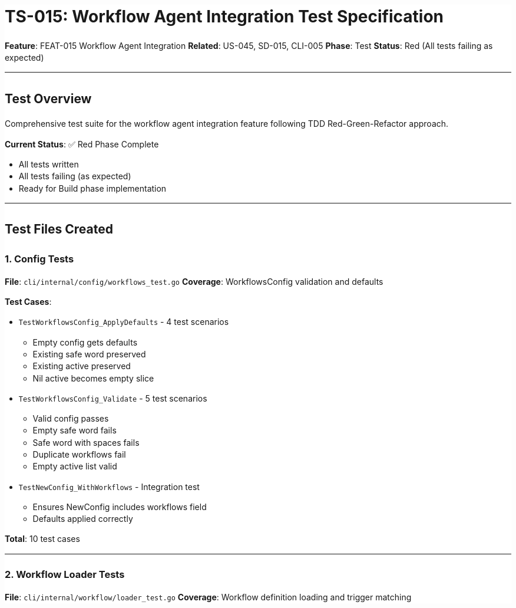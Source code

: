 # TS-015: Workflow Agent Integration Test Specification

**Feature**: FEAT-015 Workflow Agent Integration
**Related**: US-045, SD-015, CLI-005
**Phase**: Test
**Status**: Red (All tests failing as expected)

---

## Test Overview

Comprehensive test suite for the workflow agent integration feature following TDD Red-Green-Refactor approach.

**Current Status**: ✅ Red Phase Complete
- All tests written
- All tests failing (as expected)
- Ready for Build phase implementation

---

## Test Files Created

### 1. Config Tests
**File**: `cli/internal/config/workflows_test.go`
**Coverage**: WorkflowsConfig validation and defaults

**Test Cases**:
- `TestWorkflowsConfig_ApplyDefaults` - 4 test scenarios
  - Empty config gets defaults
  - Existing safe word preserved
  - Existing active preserved
  - Nil active becomes empty slice

- `TestWorkflowsConfig_Validate` - 5 test scenarios
  - Valid config passes
  - Empty safe word fails
  - Safe word with spaces fails
  - Duplicate workflows fail
  - Empty active list valid

- `TestNewConfig_WithWorkflows` - Integration test
  - Ensures NewConfig includes workflows field
  - Defaults applied correctly

**Total**: 10 test cases

---

### 2. Workflow Loader Tests
**File**: `cli/internal/workflow/loader_test.go`
**Coverage**: Workflow definition loading and trigger matching
